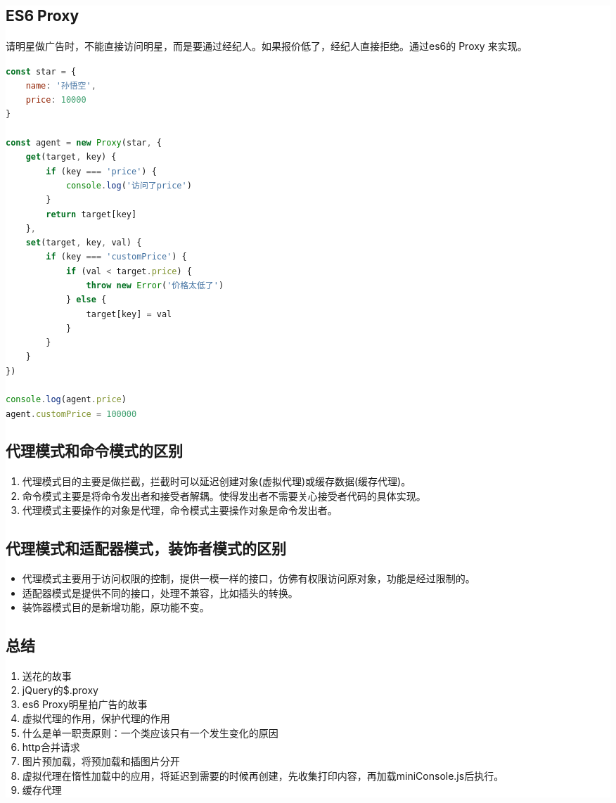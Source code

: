 ## ES6 Proxy

请明星做广告时，不能直接访问明星，而是要通过经纪人。如果报价低了，经纪人直接拒绝。通过es6的 Proxy 来实现。

```javascript
const star = {
    name: '孙悟空',
    price: 10000
}

const agent = new Proxy(star, {
    get(target, key) {
        if (key === 'price') {
            console.log('访问了price')
        }
        return target[key]
    },
    set(target, key, val) {
        if (key === 'customPrice') {
            if (val < target.price) {
                throw new Error('价格太低了')
            } else {
                target[key] = val
            }
        }
    }
})

console.log(agent.price)
agent.customPrice = 100000
```

## 代理模式和命令模式的区别

1. 代理模式目的主要是做拦截，拦截时可以延迟创建对象(虚拟代理)或缓存数据(缓存代理)。
2. 命令模式主要是将命令发出者和接受者解耦。使得发出者不需要关心接受者代码的具体实现。
3. 代理模式主要操作的对象是代理，命令模式主要操作对象是命令发出者。

## 代理模式和适配器模式，装饰者模式的区别

- 代理模式主要用于访问权限的控制，提供一模一样的接口，仿佛有权限访问原对象，功能是经过限制的。
- 适配器模式是提供不同的接口，处理不兼容，比如插头的转换。
- 装饰器模式目的是新增功能，原功能不变。


## 总结

1. 送花的故事
2. jQuery的$.proxy
3. es6 Proxy明星拍广告的故事
4. 虚拟代理的作用，保护代理的作用
5. 什么是单一职责原则：一个类应该只有一个发生变化的原因
6. http合并请求
7. 图片预加载，将预加载和插图片分开
8. 虚拟代理在惰性加载中的应用，将延迟到需要的时候再创建，先收集打印内容，再加载miniConsole.js后执行。
9. 缓存代理
